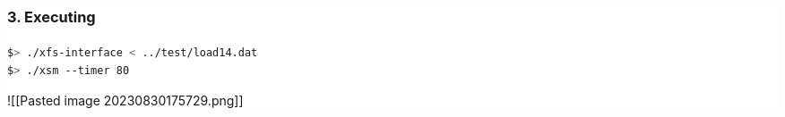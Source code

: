 ### 3. Executing
```bash
$> ./xfs-interface < ../test/load14.dat
$> ./xsm --timer 80
```

![[Pasted image 20230830175729.png]]


